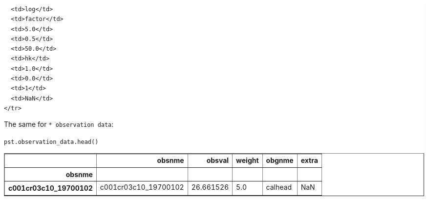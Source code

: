       <td>log</td>
      <td>factor</td>
      <td>5.0</td>
      <td>0.5</td>
      <td>50.0</td>
      <td>hk</td>
      <td>1.0</td>
      <td>0.0</td>
      <td>1</td>
      <td>NaN</td>
    </tr>
  </tbody>
</table>
</div>



The same for `* observation data`:


```python
pst.observation_data.head()
```




<div>
<style scoped>
    .dataframe tbody tr th:only-of-type {
        vertical-align: middle;
    }

    .dataframe tbody tr th {
        vertical-align: top;
    }

    .dataframe thead th {
        text-align: right;
    }
</style>
<table border="1" class="dataframe">
  <thead>
    <tr style="text-align: right;">
      <th></th>
      <th>obsnme</th>
      <th>obsval</th>
      <th>weight</th>
      <th>obgnme</th>
      <th>extra</th>
    </tr>
    <tr>
      <th>obsnme</th>
      <th></th>
      <th></th>
      <th></th>
      <th></th>
      <th></th>
    </tr>
  </thead>
  <tbody>
    <tr>
      <th>c001cr03c10_19700102</th>
      <td>c001cr03c10_19700102</td>
      <td>26.661526</td>
      <td>5.0</td>
      <td>calhead</td>
      <td>NaN</td>
    </tr>